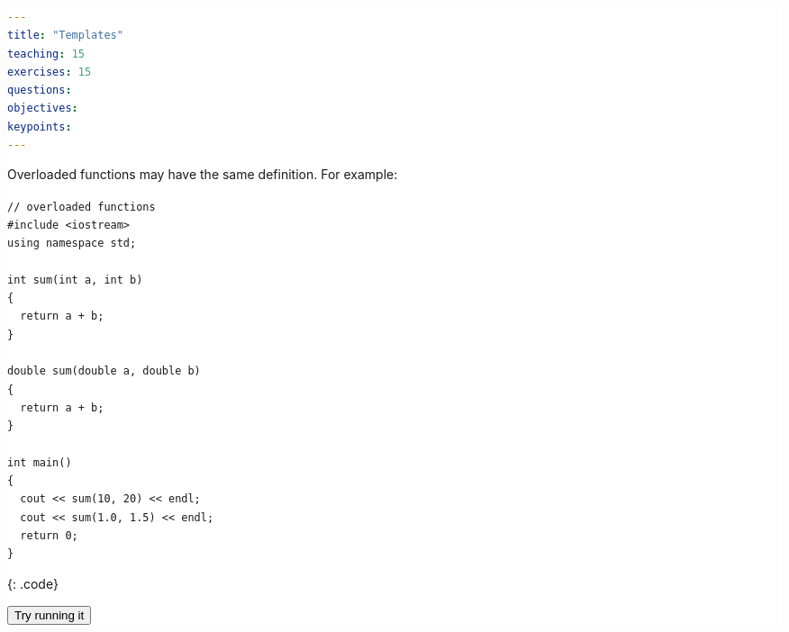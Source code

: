 ```yaml
---
title: "Templates"
teaching: 15
exercises: 15
questions:
objectives:
keypoints:
---
```

Overloaded functions may have the same definition. For example:

~~~
// overloaded functions
#include <iostream>
using namespace std;

int sum(int a, int b)
{
  return a + b;
}

double sum(double a, double b)
{
  return a + b;
}

int main()
{
  cout << sum(10, 20) << endl;
  cout << sum(1.0, 1.5) << endl;
  return 0;
}
~~~
{: .code}

<form target="_blank" method="post" action="http://cpp.sh/">
<input type="hidden" name="source" id="sub1"/>
<input type="submit" value="Try running it"/>
<script type="text/javascript">
document.getElementById('sub1').value = `// overloaded functions
#include <iostream>
using namespace std;

int sum(int a, int b)
{
  return a + b;
}

double sum(double a, double b)
{
  return a + b;
}
